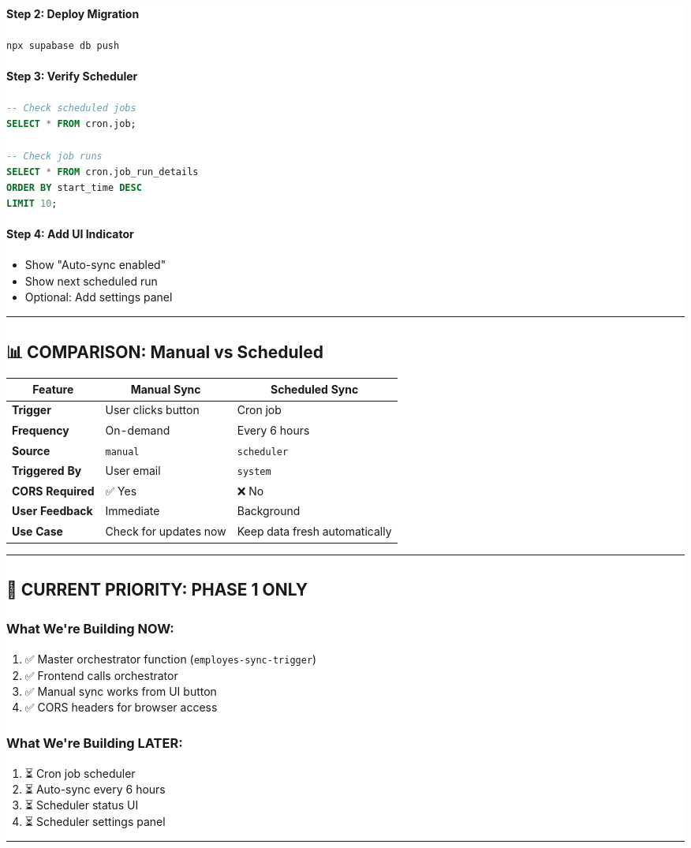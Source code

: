 #### Step 2: Deploy Migration
```bash
npx supabase db push
```

#### Step 3: Verify Scheduler
```sql
-- Check scheduled jobs
SELECT * FROM cron.job;

-- Check job runs
SELECT * FROM cron.job_run_details 
ORDER BY start_time DESC 
LIMIT 10;
```

#### Step 4: Add UI Indicator
- Show "Auto-sync enabled"
- Show next scheduled run
- Optional: Add settings panel

---

## 📊 COMPARISON: Manual vs Scheduled

| Feature | Manual Sync | Scheduled Sync |
|---------|-------------|----------------|
| **Trigger** | User clicks button | Cron job |
| **Frequency** | On-demand | Every 6 hours |
| **Source** | `manual` | `scheduler` |
| **Triggered By** | User email | `system` |
| **CORS Required** | ✅ Yes | ❌ No |
| **User Feedback** | Immediate | Background |
| **Use Case** | Check for updates now | Keep data fresh automatically |

---

## 🎯 CURRENT PRIORITY: PHASE 1 ONLY

### What We're Building NOW:
1. ✅ Master orchestrator function (`employes-sync-trigger`)
2. ✅ Frontend calls orchestrator
3. ✅ Manual sync works from UI button
4. ✅ CORS headers for browser access

### What We're Building LATER:
1. ⏳ Cron job scheduler
2. ⏳ Auto-sync every 6 hours
3. ⏳ Scheduler status UI
4. ⏳ Scheduler settings panel

---